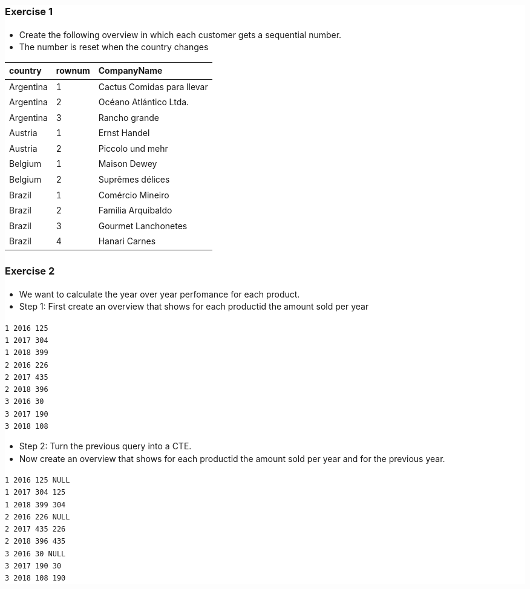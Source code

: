 ### Exercise 1

- Create the following overview in which each customer gets a sequential number.
- The number is reset when the country changes

| country   | rownum | CompanyName                |
| :-------- | :----- | :------------------------- |
| Argentina | 1      | Cactus Comidas para llevar |
| Argentina | 2      | Océano Atlántico Ltda.     |
| Argentina | 3      | Rancho grande              |
| Austria   | 1      | Ernst Handel               |
| Austria   | 2      | Piccolo und mehr           |
| Belgium   | 1      | Maison Dewey               |
| Belgium   | 2      | Suprêmes délices           |
| Brazil    | 1      | Comércio Mineiro           |
| Brazil    | 2      | Familia Arquibaldo         |
| Brazil    | 3      | Gourmet Lanchonetes        |
| Brazil    | 4      | Hanari Carnes              |

### Exercise 2

- We want to calculate the year over year perfomance for each product.
- Step 1: First create an overview that shows for each productid the amount sold per year

```
1 2016 125
1 2017 304
1 2018 399
2 2016 226
2 2017 435
2 2018 396
3 2016 30
3 2017 190
3 2018 108
```

- Step 2: Turn the previous query into a CTE.
- Now create an overview that shows for each productid the amount sold per year and for the previous year.

```
1 2016 125 NULL
1 2017 304 125
1 2018 399 304
2 2016 226 NULL
2 2017 435 226
2 2018 396 435
3 2016 30 NULL
3 2017 190 30
3 2018 108 190
```
